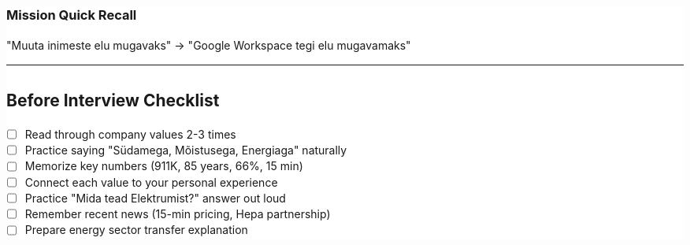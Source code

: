 ### Mission Quick Recall

"Muuta inimeste elu mugavaks" → "Google Workspace tegi elu mugavamaks"

---

## Before Interview Checklist

- [ ] Read through company values 2-3 times
- [ ] Practice saying "Südamega, Mõistusega, Energiaga" naturally
- [ ] Memorize key numbers (911K, 85 years, 66%, 15 min)
- [ ] Connect each value to your personal experience
- [ ] Practice "Mida tead Elektrumist?" answer out loud
- [ ] Remember recent news (15-min pricing, Hepa partnership)
- [ ] Prepare energy sector transfer explanation
